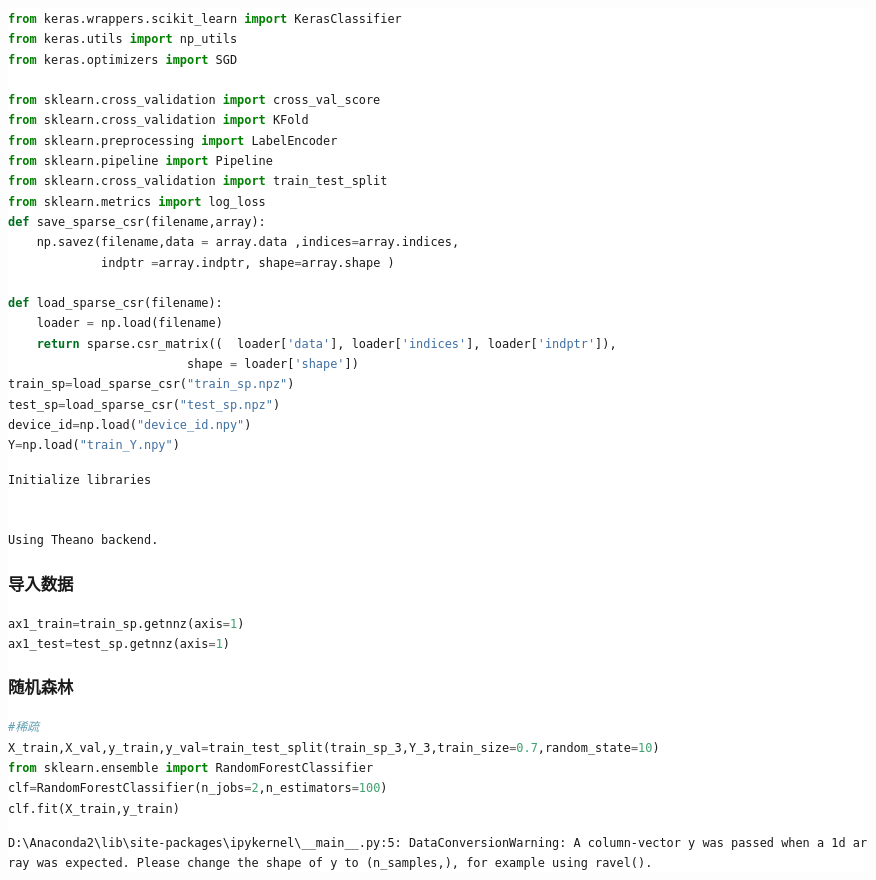 ```python
from keras.wrappers.scikit_learn import KerasClassifier
from keras.utils import np_utils
from keras.optimizers import SGD

from sklearn.cross_validation import cross_val_score
from sklearn.cross_validation import KFold
from sklearn.preprocessing import LabelEncoder
from sklearn.pipeline import Pipeline
from sklearn.cross_validation import train_test_split
from sklearn.metrics import log_loss 
def save_sparse_csr(filename,array):
    np.savez(filename,data = array.data ,indices=array.indices,
             indptr =array.indptr, shape=array.shape )

def load_sparse_csr(filename):
    loader = np.load(filename)
    return sparse.csr_matrix((  loader['data'], loader['indices'], loader['indptr']),
                         shape = loader['shape'])
train_sp=load_sparse_csr("train_sp.npz")
test_sp=load_sparse_csr("test_sp.npz")
device_id=np.load("device_id.npy")
Y=np.load("train_Y.npy")
```

    Initialize libraries


    Using Theano backend.


### 导入数据


```python
ax1_train=train_sp.getnnz(axis=1)
ax1_test=test_sp.getnnz(axis=1)
```

### 随机森林


```python
#稀疏
X_train,X_val,y_train,y_val=train_test_split(train_sp_3,Y_3,train_size=0.7,random_state=10)
from sklearn.ensemble import RandomForestClassifier
clf=RandomForestClassifier(n_jobs=2,n_estimators=100)
clf.fit(X_train,y_train)
```

    D:\Anaconda2\lib\site-packages\ipykernel\__main__.py:5: DataConversionWarning: A column-vector y was passed when a 1d array was expected. Please change the shape of y to (n_samples,), for example using ravel().




